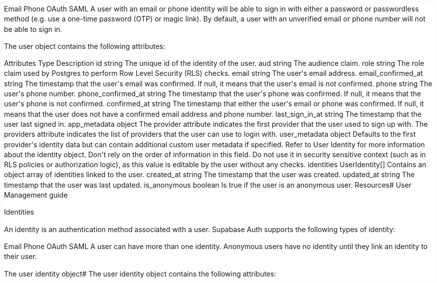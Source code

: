 Email
Phone
OAuth
SAML
A user with an email or phone identity will be able to sign in with either a password or passwordless method (e.g. use a one-time password (OTP) or magic link). By default, a user with an unverified email or phone number will not be able to sign in.

The user object contains the following attributes:

Attributes	Type	Description
id	string	The unique id of the identity of the user.
aud	string	The audience claim.
role	string	The role claim used by Postgres to perform Row Level Security (RLS) checks.
email	string	The user's email address.
email_confirmed_at	string	The timestamp that the user's email was confirmed. If null, it means that the user's email is not confirmed.
phone	string	The user's phone number.
phone_confirmed_at	string	The timestamp that the user's phone was confirmed. If null, it means that the user's phone is not confirmed.
confirmed_at	string	The timestamp that either the user's email or phone was confirmed. If null, it means that the user does not have a confirmed email address and phone number.
last_sign_in_at	string	The timestamp that the user last signed in.
app_metadata	object	The provider attribute indicates the first provider that the user used to sign up with. The providers attribute indicates the list of providers that the user can use to login with.
user_metadata	object	Defaults to the first provider's identity data but can contain additional custom user metadata if specified. Refer to User Identity for more information about the identity object. Don't rely on the order of information in this field. Do not use it in security sensitive context (such as in RLS policies or authorization logic), as this value is editable by the user without any checks.
identities	UserIdentity[]	Contains an object array of identities linked to the user.
created_at	string	The timestamp that the user was created.
updated_at	string	The timestamp that the user was last updated.
is_anonymous	boolean	Is true if the user is an anonymous user.
Resources#
User Management guide



Identities

An identity is an authentication method associated with a user. Supabase Auth supports the following types of identity:

Email
Phone
OAuth
SAML
A user can have more than one identity. Anonymous users have no identity until they link an identity to their user.

The user identity object#
The user identity object contains the following attributes:
